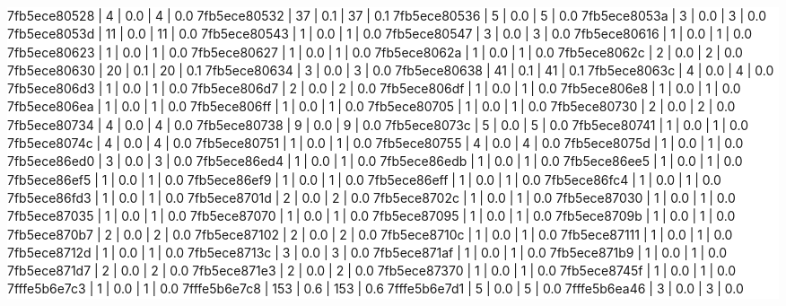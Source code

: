 7fb5ece80528                                         |      4 |   0.0 |   4 |   0.0
7fb5ece80532                                         |     37 |   0.1 |  37 |   0.1
7fb5ece80536                                         |      5 |   0.0 |   5 |   0.0
7fb5ece8053a                                         |      3 |   0.0 |   3 |   0.0
7fb5ece8053d                                         |     11 |   0.0 |  11 |   0.0
7fb5ece80543                                         |      1 |   0.0 |   1 |   0.0
7fb5ece80547                                         |      3 |   0.0 |   3 |   0.0
7fb5ece80616                                         |      1 |   0.0 |   1 |   0.0
7fb5ece80623                                         |      1 |   0.0 |   1 |   0.0
7fb5ece80627                                         |      1 |   0.0 |   1 |   0.0
7fb5ece8062a                                         |      1 |   0.0 |   1 |   0.0
7fb5ece8062c                                         |      2 |   0.0 |   2 |   0.0
7fb5ece80630                                         |     20 |   0.1 |  20 |   0.1
7fb5ece80634                                         |      3 |   0.0 |   3 |   0.0
7fb5ece80638                                         |     41 |   0.1 |  41 |   0.1
7fb5ece8063c                                         |      4 |   0.0 |   4 |   0.0
7fb5ece806d3                                         |      1 |   0.0 |   1 |   0.0
7fb5ece806d7                                         |      2 |   0.0 |   2 |   0.0
7fb5ece806df                                         |      1 |   0.0 |   1 |   0.0
7fb5ece806e8                                         |      1 |   0.0 |   1 |   0.0
7fb5ece806ea                                         |      1 |   0.0 |   1 |   0.0
7fb5ece806ff                                         |      1 |   0.0 |   1 |   0.0
7fb5ece80705                                         |      1 |   0.0 |   1 |   0.0
7fb5ece80730                                         |      2 |   0.0 |   2 |   0.0
7fb5ece80734                                         |      4 |   0.0 |   4 |   0.0
7fb5ece80738                                         |      9 |   0.0 |   9 |   0.0
7fb5ece8073c                                         |      5 |   0.0 |   5 |   0.0
7fb5ece80741                                         |      1 |   0.0 |   1 |   0.0
7fb5ece8074c                                         |      4 |   0.0 |   4 |   0.0
7fb5ece80751                                         |      1 |   0.0 |   1 |   0.0
7fb5ece80755                                         |      4 |   0.0 |   4 |   0.0
7fb5ece8075d                                         |      1 |   0.0 |   1 |   0.0
7fb5ece86ed0                                         |      3 |   0.0 |   3 |   0.0
7fb5ece86ed4                                         |      1 |   0.0 |   1 |   0.0
7fb5ece86edb                                         |      1 |   0.0 |   1 |   0.0
7fb5ece86ee5                                         |      1 |   0.0 |   1 |   0.0
7fb5ece86ef5                                         |      1 |   0.0 |   1 |   0.0
7fb5ece86ef9                                         |      1 |   0.0 |   1 |   0.0
7fb5ece86eff                                         |      1 |   0.0 |   1 |   0.0
7fb5ece86fc4                                         |      1 |   0.0 |   1 |   0.0
7fb5ece86fd3                                         |      1 |   0.0 |   1 |   0.0
7fb5ece8701d                                         |      2 |   0.0 |   2 |   0.0
7fb5ece8702c                                         |      1 |   0.0 |   1 |   0.0
7fb5ece87030                                         |      1 |   0.0 |   1 |   0.0
7fb5ece87035                                         |      1 |   0.0 |   1 |   0.0
7fb5ece87070                                         |      1 |   0.0 |   1 |   0.0
7fb5ece87095                                         |      1 |   0.0 |   1 |   0.0
7fb5ece8709b                                         |      1 |   0.0 |   1 |   0.0
7fb5ece870b7                                         |      2 |   0.0 |   2 |   0.0
7fb5ece87102                                         |      2 |   0.0 |   2 |   0.0
7fb5ece8710c                                         |      1 |   0.0 |   1 |   0.0
7fb5ece87111                                         |      1 |   0.0 |   1 |   0.0
7fb5ece8712d                                         |      1 |   0.0 |   1 |   0.0
7fb5ece8713c                                         |      3 |   0.0 |   3 |   0.0
7fb5ece871af                                         |      1 |   0.0 |   1 |   0.0
7fb5ece871b9                                         |      1 |   0.0 |   1 |   0.0
7fb5ece871d7                                         |      2 |   0.0 |   2 |   0.0
7fb5ece871e3                                         |      2 |   0.0 |   2 |   0.0
7fb5ece87370                                         |      1 |   0.0 |   1 |   0.0
7fb5ece8745f                                         |      1 |   0.0 |   1 |   0.0
7fffe5b6e7c3                                         |      1 |   0.0 |   1 |   0.0
7fffe5b6e7c8                                         |    153 |   0.6 | 153 |   0.6
7fffe5b6e7d1                                         |      5 |   0.0 |   5 |   0.0
7fffe5b6ea46                                         |      3 |   0.0 |   3 |   0.0